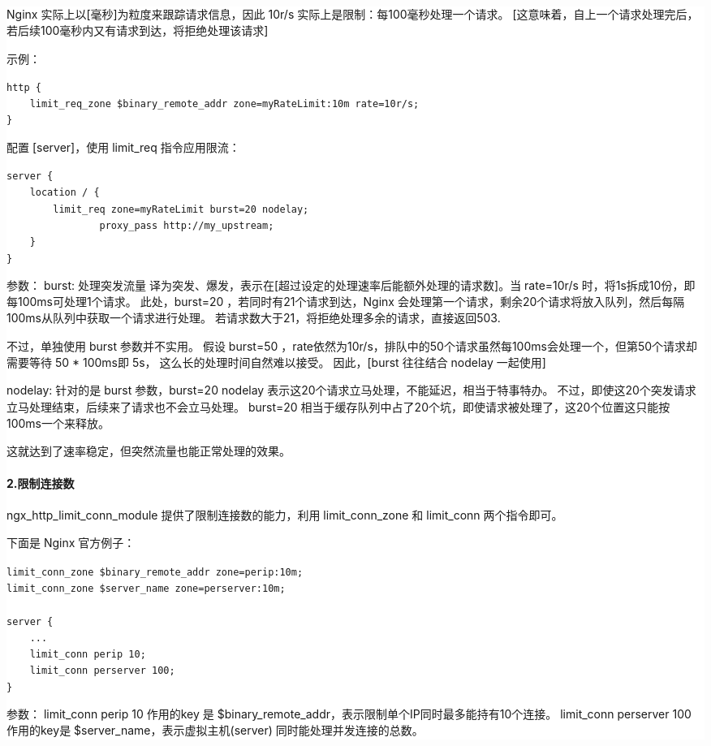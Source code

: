 Nginx 实际上以[毫秒]为粒度来跟踪请求信息，因此 10r/s 实际上是限制：每100毫秒处理一个请求。
[这意味着，自上一个请求处理完后，若后续100毫秒内又有请求到达，将拒绝处理该请求]

示例：
```shell script
http {
    limit_req_zone $binary_remote_addr zone=myRateLimit:10m rate=10r/s;
}
```

配置 [server]，使用 limit_req 指令应用限流：
```shell script
server {
    location / {
		limit_req zone=myRateLimit burst=20 nodelay;
        		proxy_pass http://my_upstream;
    }
}
```

参数：
burst: 处理突发流量
译为突发、爆发，表示在[超过设定的处理速率后能额外处理的请求数]。当 rate=10r/s 时，将1s拆成10份，即每100ms可处理1个请求。
此处，burst=20 ，若同时有21个请求到达，Nginx 会处理第一个请求，剩余20个请求将放入队列，然后每隔100ms从队列中获取一个请求进行处理。
若请求数大于21，将拒绝处理多余的请求，直接返回503.

不过，单独使用 burst 参数并不实用。
假设 burst=50 ，rate依然为10r/s，排队中的50个请求虽然每100ms会处理一个，但第50个请求却需要等待 50 * 100ms即 5s，
这么长的处理时间自然难以接受。
因此，[burst 往往结合 nodelay 一起使用]

nodelay: 针对的是 burst 参数，burst=20 nodelay 表示这20个请求立马处理，不能延迟，相当于特事特办。
         不过，即使这20个突发请求立马处理结束，后续来了请求也不会立马处理。
         burst=20 相当于缓存队列中占了20个坑，即使请求被处理了，这20个位置这只能按 100ms一个来释放。

这就达到了速率稳定，但突然流量也能正常处理的效果。



#### 2.限制连接数
ngx_http_limit_conn_module 提供了限制连接数的能力，利用 limit_conn_zone 和 limit_conn 两个指令即可。

下面是 Nginx 官方例子：
```shell script
limit_conn_zone $binary_remote_addr zone=perip:10m;
limit_conn_zone $server_name zone=perserver:10m;

server {
    ...
    limit_conn perip 10;
    limit_conn perserver 100;
}
```

参数：
limit_conn perip 10 作用的key 是 $binary_remote_addr，表示限制单个IP同时最多能持有10个连接。
limit_conn perserver 100 作用的key是 $server_name，表示虚拟主机(server) 同时能处理并发连接的总数。
